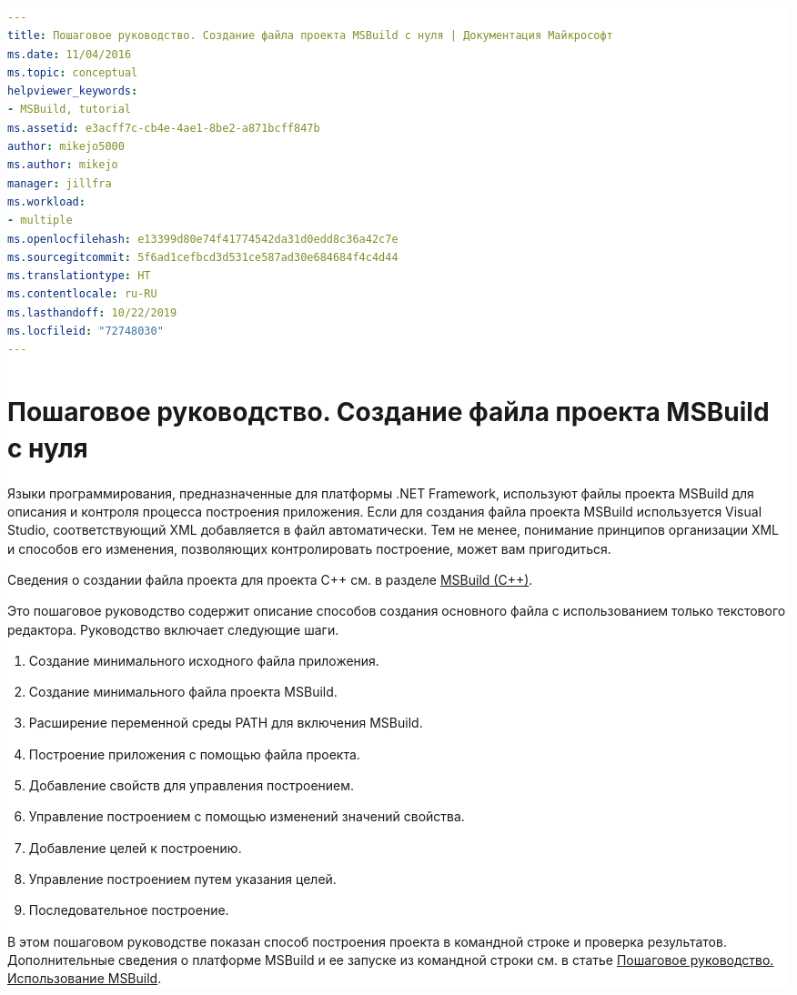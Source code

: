 ```yaml
---
title: Пошаговое руководство. Создание файла проекта MSBuild с нуля | Документация Майкрософт
ms.date: 11/04/2016
ms.topic: conceptual
helpviewer_keywords:
- MSBuild, tutorial
ms.assetid: e3acff7c-cb4e-4ae1-8be2-a871bcff847b
author: mikejo5000
ms.author: mikejo
manager: jillfra
ms.workload:
- multiple
ms.openlocfilehash: e13399d80e74f41774542da31d0edd8c36a42c7e
ms.sourcegitcommit: 5f6ad1cefbcd3d531ce587ad30e684684f4c4d44
ms.translationtype: HT
ms.contentlocale: ru-RU
ms.lasthandoff: 10/22/2019
ms.locfileid: "72748030"
---
```

# <a name="walkthrough-create-an-msbuild-project-file-from-scratch"></a>Пошаговое руководство. Создание файла проекта MSBuild с нуля
Языки программирования, предназначенные для платформы .NET Framework, используют файлы проекта MSBuild для описания и контроля процесса построения приложения. Если для создания файла проекта MSBuild используется Visual Studio, соответствующий XML добавляется в файл автоматически. Тем не менее, понимание принципов организации XML и способов его изменения, позволяющих контролировать построение, может вам пригодиться.

 Сведения о создании файла проекта для проекта C++ см. в разделе [MSBuild (C++)](/cpp/build/msbuild-visual-cpp).

 Это пошаговое руководство содержит описание способов создания основного файла с использованием только текстового редактора. Руководство включает следующие шаги.

1. Создание минимального исходного файла приложения.

2. Создание минимального файла проекта MSBuild.

3. Расширение переменной среды PATH для включения MSBuild.

4. Построение приложения с помощью файла проекта.

5. Добавление свойств для управления построением.

6. Управление построением с помощью изменений значений свойства.

7. Добавление целей к построению.

8. Управление построением путем указания целей.

9. Последовательное построение.

В этом пошаговом руководстве показан способ построения проекта в командной строке и проверка результатов. Дополнительные сведения о платформе MSBuild и ее запуске из командной строки см. в статье [Пошаговое руководство. Использование MSBuild](../msbuild/walkthrough-using-msbuild.md).
